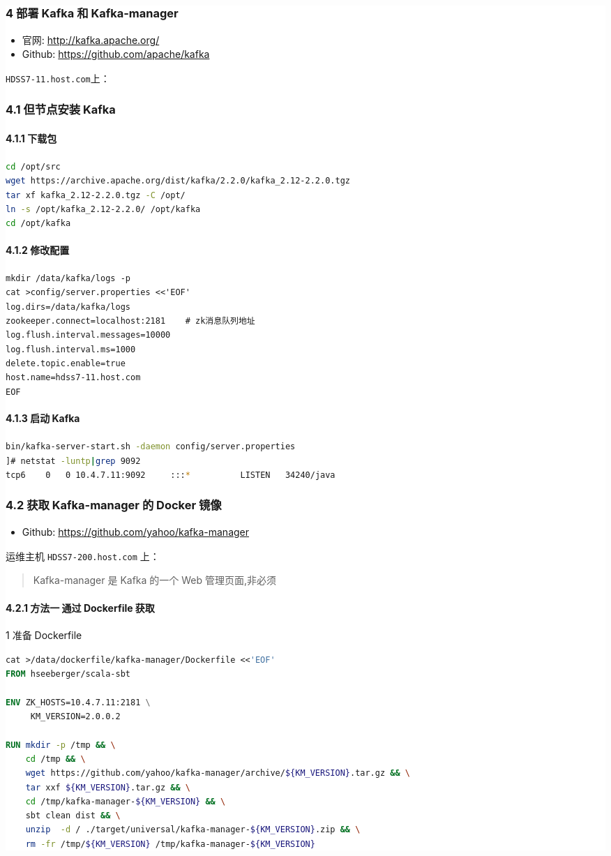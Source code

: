 ### 4 部署 Kafka 和 Kafka-manager

- 官网: <http://kafka.apache.org/>
- Github: <https://github.com/apache/kafka>

`HDSS7-11.host.com`上：

### 4.1 但节点安装 Kafka

#### 4.1.1 下载包

```sh
cd /opt/src
wget https://archive.apache.org/dist/kafka/2.2.0/kafka_2.12-2.2.0.tgz
tar xf kafka_2.12-2.2.0.tgz -C /opt/
ln -s /opt/kafka_2.12-2.2.0/ /opt/kafka
cd /opt/kafka
```

#### 4.1.2 修改配置

```SH
mkdir /data/kafka/logs -p
cat >config/server.properties <<'EOF'
log.dirs=/data/kafka/logs
zookeeper.connect=localhost:2181    # zk消息队列地址 
log.flush.interval.messages=10000
log.flush.interval.ms=1000
delete.topic.enable=true
host.name=hdss7-11.host.com
EOF
```

#### 4.1.3 启动 Kafka

```sh
bin/kafka-server-start.sh -daemon config/server.properties
]# netstat -luntp|grep 9092
tcp6    0   0 10.4.7.11:9092     :::*          LISTEN   34240/java
```

### 4.2 获取 Kafka-manager 的 Docker 镜像

- Github: <https://github.com/yahoo/kafka-manager>

运维主机 `HDSS7-200.host.com` 上：

> Kafka-manager 是 Kafka 的一个 Web 管理页面,非必须

#### 4.2.1 方法一 通过 Dockerfile 获取

1 准备 Dockerfile

```dockerfile
cat >/data/dockerfile/kafka-manager/Dockerfile <<'EOF'
FROM hseeberger/scala-sbt

ENV ZK_HOSTS=10.4.7.11:2181 \
     KM_VERSION=2.0.0.2

RUN mkdir -p /tmp && \
    cd /tmp && \
    wget https://github.com/yahoo/kafka-manager/archive/${KM_VERSION}.tar.gz && \
    tar xxf ${KM_VERSION}.tar.gz && \
    cd /tmp/kafka-manager-${KM_VERSION} && \
    sbt clean dist && \
    unzip  -d / ./target/universal/kafka-manager-${KM_VERSION}.zip && \
    rm -fr /tmp/${KM_VERSION} /tmp/kafka-manager-${KM_VERSION}
```